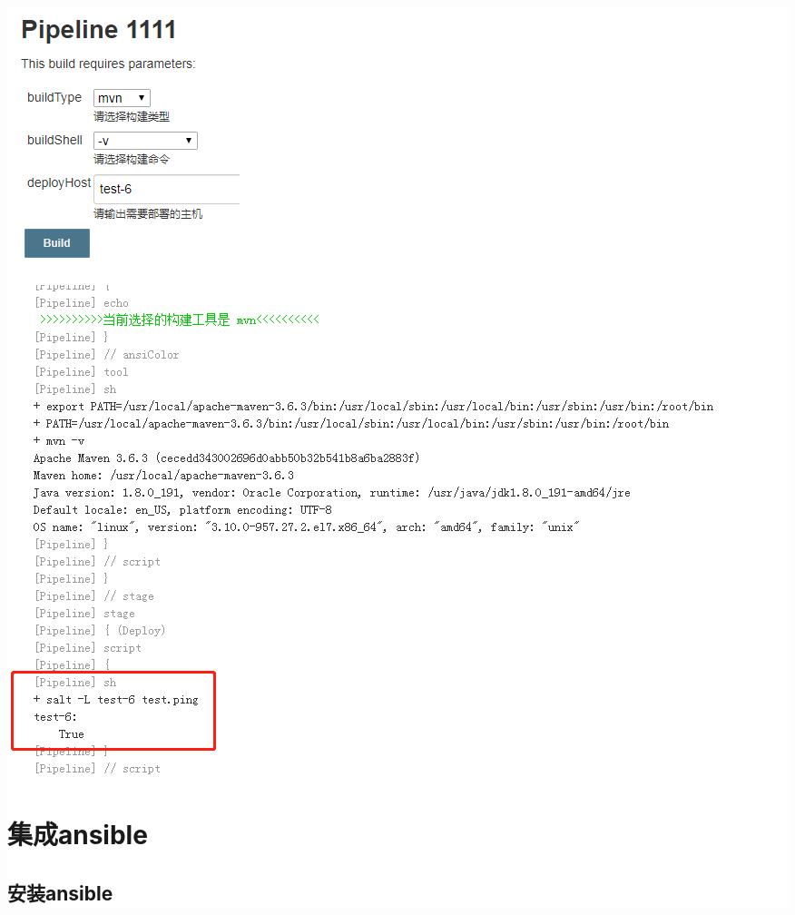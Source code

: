 ![image-20200503132523918](.assets/image-20200503132523918.png)

![image-20200503132543983](.assets/image-20200503132543983.png)

# 集成ansible

## 安装ansible
